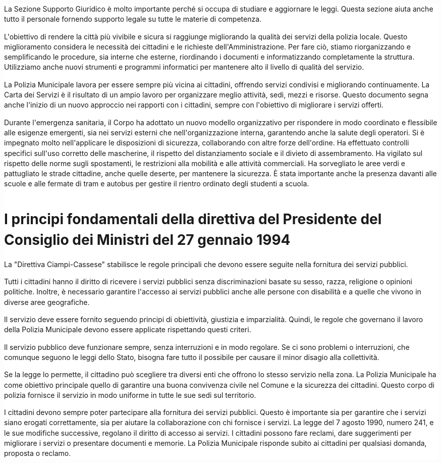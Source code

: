 La Sezione Supporto Giuridico è molto importante perché si occupa di studiare e aggiornare le leggi. Questa sezione aiuta anche tutto il personale fornendo supporto legale su tutte le materie di competenza.

L'obiettivo di rendere la città più vivibile e sicura si raggiunge migliorando la qualità dei servizi della polizia locale. Questo miglioramento considera le necessità dei cittadini e le richieste dell'Amministrazione. Per fare ciò, stiamo riorganizzando e semplificando le procedure, sia interne che esterne, riordinando i documenti e informatizzando completamente la struttura. Utilizziamo anche nuovi strumenti e programmi informatici per mantenere alto il livello di qualità del servizio.

La Polizia Municipale lavora per essere sempre più vicina ai cittadini, offrendo servizi condivisi e migliorando continuamente. La Carta dei Servizi è il risultato di un ampio lavoro per organizzare meglio attività, sedi, mezzi e risorse. Questo documento segna anche l'inizio di un nuovo approccio nei rapporti con i cittadini, sempre con l'obiettivo di migliorare i servizi offerti.

Durante l'emergenza sanitaria, il Corpo ha adottato un nuovo modello organizzativo per rispondere in modo coordinato e flessibile alle esigenze emergenti, sia nei servizi esterni che nell'organizzazione interna, garantendo anche la salute degli operatori. Si è impegnato molto nell'applicare le disposizioni di sicurezza, collaborando con altre forze dell'ordine. Ha effettuato controlli specifici sull'uso corretto delle mascherine, il rispetto del distanziamento sociale e il divieto di assembramento. Ha vigilato sul rispetto delle norme sugli spostamenti, le restrizioni alla mobilità e alle attività commerciali. Ha sorvegliato le aree verdi e pattugliato le strade cittadine, anche quelle deserte, per mantenere la sicurezza. È stata importante anche la presenza davanti alle scuole e alle fermate di tram e autobus per gestire il rientro ordinato degli studenti a scuola.

# I principi fondamentali della direttiva del Presidente del Consiglio dei Ministri del 27 gennaio 1994
La "Direttiva Ciampi-Cassese" stabilisce le regole principali che devono essere seguite nella fornitura dei servizi pubblici.

Tutti i cittadini hanno il diritto di ricevere i servizi pubblici senza discriminazioni basate su sesso, razza, religione o opinioni politiche. Inoltre, è necessario garantire l'accesso ai servizi pubblici anche alle persone con disabilità e a quelle che vivono in diverse aree geografiche.

Il servizio deve essere fornito seguendo principi di obiettività, giustizia e imparzialità. Quindi, le regole che governano il lavoro della Polizia Municipale devono essere applicate rispettando questi criteri.

Il servizio pubblico deve funzionare sempre, senza interruzioni e in modo regolare. Se ci sono problemi o interruzioni, che comunque seguono le leggi dello Stato, bisogna fare tutto il possibile per causare il minor disagio alla collettività.

Se la legge lo permette, il cittadino può scegliere tra diversi enti che offrono lo stesso servizio nella zona. La Polizia Municipale ha come obiettivo principale quello di garantire una buona convivenza civile nel Comune e la sicurezza dei cittadini. Questo corpo di polizia fornisce il servizio in modo uniforme in tutte le sue sedi sul territorio.

I cittadini devono sempre poter partecipare alla fornitura dei servizi pubblici. Questo è importante sia per garantire che i servizi siano erogati correttamente, sia per aiutare la collaborazione con chi fornisce i servizi. La legge del 7 agosto 1990, numero 241, e le sue modifiche successive, regolano il diritto di accesso ai servizi. I cittadini possono fare reclami, dare suggerimenti per migliorare i servizi o presentare documenti e memorie. La Polizia Municipale risponde subito ai cittadini per qualsiasi domanda, proposta o reclamo.
